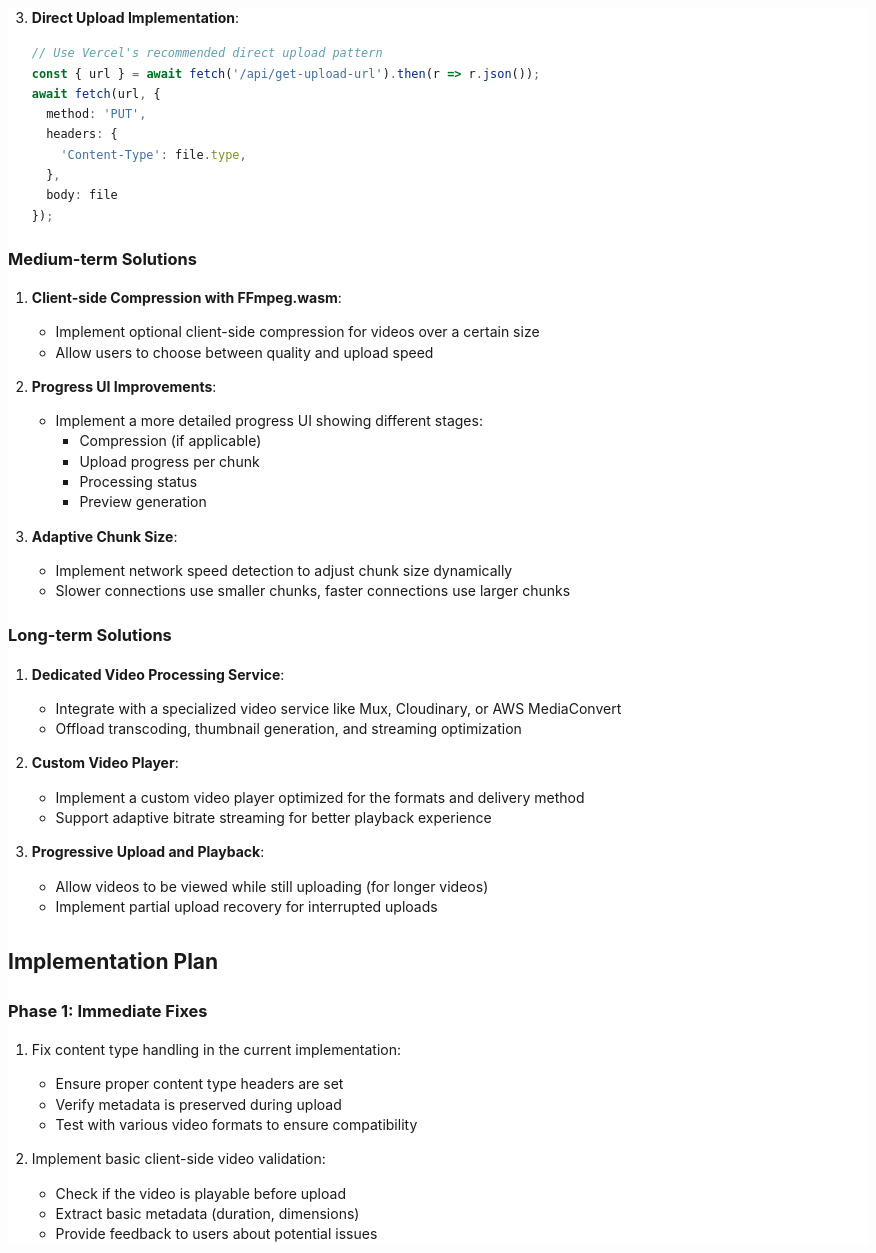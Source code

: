 3. **Direct Upload Implementation**:
   ```typescript
   // Use Vercel's recommended direct upload pattern
   const { url } = await fetch('/api/get-upload-url').then(r => r.json());
   await fetch(url, {
     method: 'PUT',
     headers: {
       'Content-Type': file.type,
     },
     body: file
   });
   ```

### Medium-term Solutions

1. **Client-side Compression with FFmpeg.wasm**:
   - Implement optional client-side compression for videos over a certain size
   - Allow users to choose between quality and upload speed

2. **Progress UI Improvements**:
   - Implement a more detailed progress UI showing different stages:
     - Compression (if applicable)
     - Upload progress per chunk
     - Processing status
     - Preview generation

3. **Adaptive Chunk Size**:
   - Implement network speed detection to adjust chunk size dynamically
   - Slower connections use smaller chunks, faster connections use larger chunks

### Long-term Solutions

1. **Dedicated Video Processing Service**:
   - Integrate with a specialized video service like Mux, Cloudinary, or AWS MediaConvert
   - Offload transcoding, thumbnail generation, and streaming optimization

2. **Custom Video Player**:
   - Implement a custom video player optimized for the formats and delivery method
   - Support adaptive bitrate streaming for better playback experience

3. **Progressive Upload and Playback**:
   - Allow videos to be viewed while still uploading (for longer videos)
   - Implement partial upload recovery for interrupted uploads

## Implementation Plan

### Phase 1: Immediate Fixes

1. Fix content type handling in the current implementation:
   - Ensure proper content type headers are set
   - Verify metadata is preserved during upload
   - Test with various video formats to ensure compatibility

2. Implement basic client-side video validation:
   - Check if the video is playable before upload
   - Extract basic metadata (duration, dimensions)
   - Provide feedback to users about potential issues
